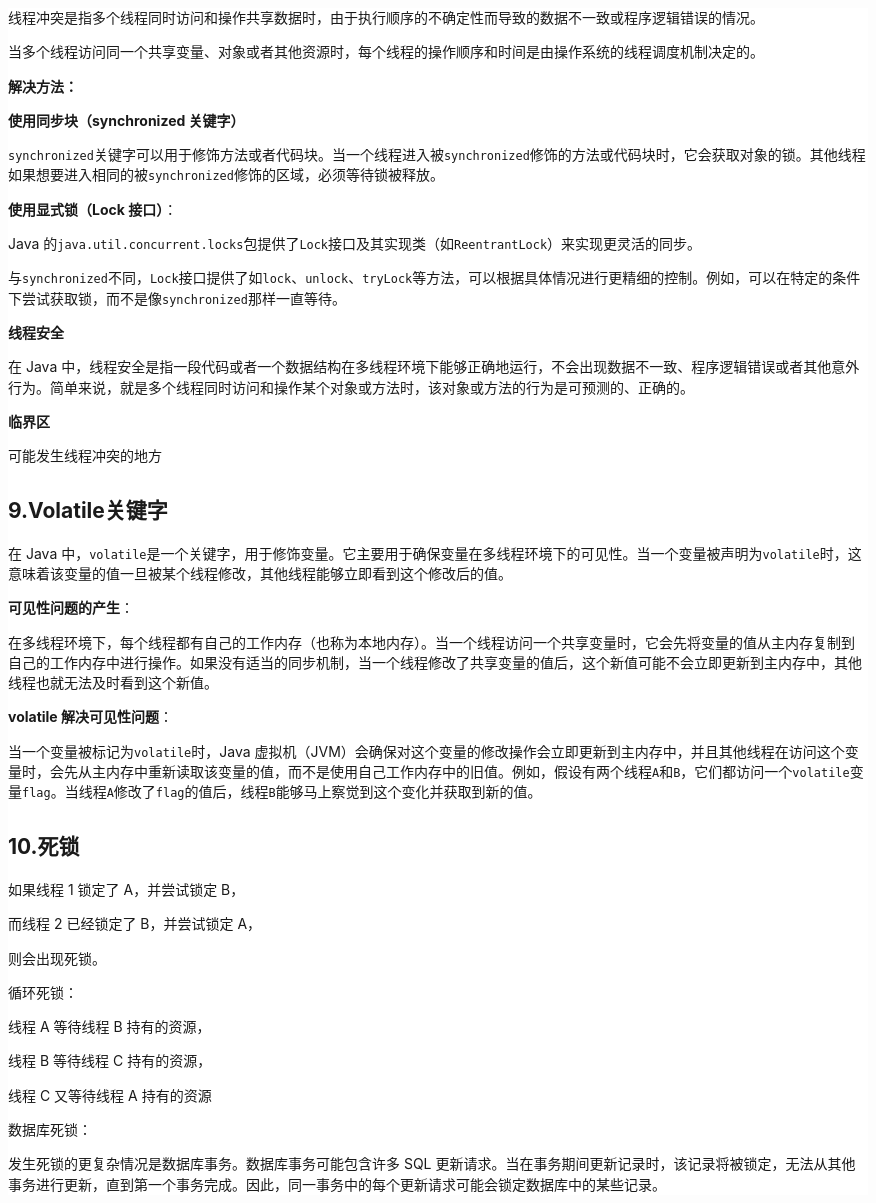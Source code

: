 线程冲突是指多个线程同时访问和操作共享数据时，由于执行顺序的不确定性而导致的数据不一致或程序逻辑错误的情况。

当多个线程访问同一个共享变量、对象或者其他资源时，每个线程的操作顺序和时间是由操作系统的线程调度机制决定的。

**解决方法：**

**使用同步块（synchronized 关键字）**

`synchronized`关键字可以用于修饰方法或者代码块。当一个线程进入被`synchronized`修饰的方法或代码块时，它会获取对象的锁。其他线程如果想要进入相同的被`synchronized`修饰的区域，必须等待锁被释放。

**使用显式锁（Lock 接口）**：

Java 的`java.util.concurrent.locks`包提供了`Lock`接口及其实现类（如`ReentrantLock`）来实现更灵活的同步。

与`synchronized`不同，`Lock`接口提供了如`lock`、`unlock`、`tryLock`等方法，可以根据具体情况进行更精细的控制。例如，可以在特定的条件下尝试获取锁，而不是像`synchronized`那样一直等待。

**线程安全**

在 Java 中，线程安全是指一段代码或者一个数据结构在多线程环境下能够正确地运行，不会出现数据不一致、程序逻辑错误或者其他意外行为。简单来说，就是多个线程同时访问和操作某个对象或方法时，该对象或方法的行为是可预测的、正确的。

**临界区**

可能发生线程冲突的地方

## 9.Volatile关键字

在 Java 中，`volatile`是一个关键字，用于修饰变量。它主要用于确保变量在多线程环境下的可见性。当一个变量被声明为`volatile`时，这意味着该变量的值一旦被某个线程修改，其他线程能够立即看到这个修改后的值。

**可见性问题的产生**：

在多线程环境下，每个线程都有自己的工作内存（也称为本地内存）。当一个线程访问一个共享变量时，它会先将变量的值从主内存复制到自己的工作内存中进行操作。如果没有适当的同步机制，当一个线程修改了共享变量的值后，这个新值可能不会立即更新到主内存中，其他线程也就无法及时看到这个新值。

**volatile 解决可见性问题**：

当一个变量被标记为`volatile`时，Java 虚拟机（JVM）会确保对这个变量的修改操作会立即更新到主内存中，并且其他线程在访问这个变量时，会先从主内存中重新读取该变量的值，而不是使用自己工作内存中的旧值。例如，假设有两个线程`A`和`B`，它们都访问一个`volatile`变量`flag`。当线程`A`修改了`flag`的值后，线程`B`能够马上察觉到这个变化并获取到新的值。

## 10.死锁

如果线程 1 锁定了 A，并尝试锁定 B，

而线程 2 已经锁定了 B，并尝试锁定 A，

则会出现死锁。

循环死锁：

线程 A 等待线程 B 持有的资源，

线程 B 等待线程 C 持有的资源，

线程 C 又等待线程 A 持有的资源

数据库死锁：

发生死锁的更复杂情况是数据库事务。数据库事务可能包含许多 SQL 更新请求。当在事务期间更新记录时，该记录将被锁定，无法从其他事务进行更新，直到第一个事务完成。因此，同一事务中的每个更新请求可能会锁定数据库中的某些记录。
